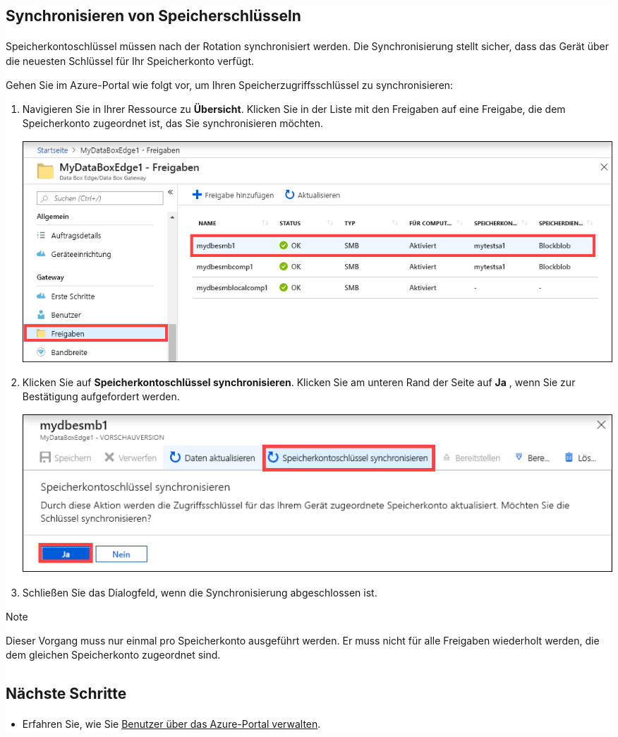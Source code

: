 ## <a name="sync-storage-keys"></a>Synchronisieren von Speicherschlüsseln

Speicherkontoschlüssel müssen nach der Rotation synchronisiert werden. Die Synchronisierung stellt sicher, dass das Gerät über die neuesten Schlüssel für Ihr Speicherkonto verfügt.

Gehen Sie im Azure-Portal wie folgt vor, um Ihren Speicherzugriffsschlüssel zu synchronisieren:

1. Navigieren Sie in Ihrer Ressource zu **Übersicht**. Klicken Sie in der Liste mit den Freigaben auf eine Freigabe, die dem Speicherkonto zugeordnet ist, das Sie synchronisieren möchten.

    ![Auswählen einer Freigabe mit relevantem Speicherkonto](media/data-box-edge-manage-shares/sync-storage-key-1.png)

2. Klicken Sie auf **Speicherkontoschlüssel synchronisieren**. Klicken Sie am unteren Rand der Seite auf **Ja** , wenn Sie zur Bestätigung aufgefordert werden.

     ![Wählen von „Speicherkontoschlüssel synchronisieren“](media/data-box-edge-manage-shares/sync-storage-key-2.png)

3. Schließen Sie das Dialogfeld, wenn die Synchronisierung abgeschlossen ist.

>[!NOTE]
> Dieser Vorgang muss nur einmal pro Speicherkonto ausgeführt werden. Er muss nicht für alle Freigaben wiederholt werden, die dem gleichen Speicherkonto zugeordnet sind.

## <a name="next-steps"></a>Nächste Schritte

- Erfahren Sie, wie Sie [Benutzer über das Azure-Portal verwalten](data-box-edge-manage-users.md).
